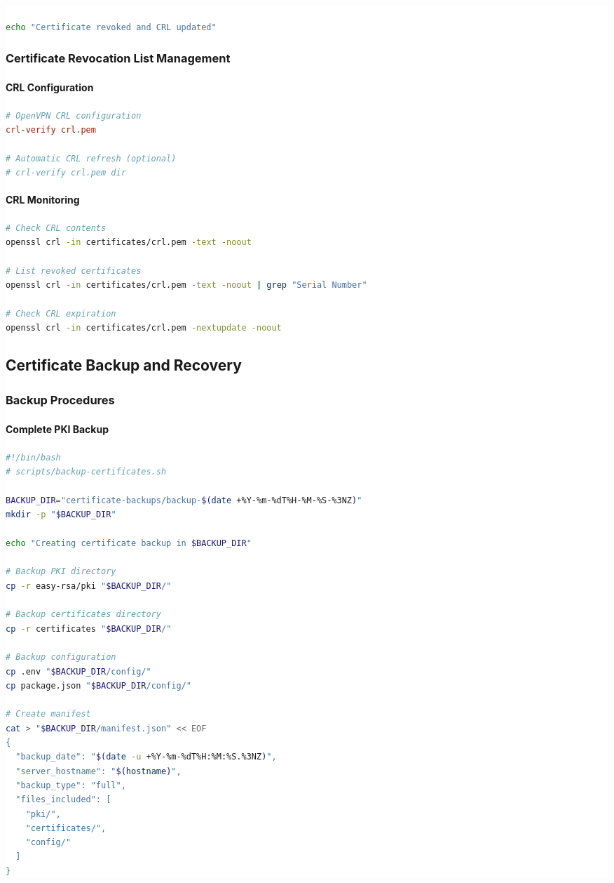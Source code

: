 ```bash

echo "Certificate revoked and CRL updated"
```

### Certificate Revocation List Management

#### CRL Configuration
```conf
# OpenVPN CRL configuration
crl-verify crl.pem

# Automatic CRL refresh (optional)
# crl-verify crl.pem dir
```

#### CRL Monitoring
```bash
# Check CRL contents
openssl crl -in certificates/crl.pem -text -noout

# List revoked certificates
openssl crl -in certificates/crl.pem -text -noout | grep "Serial Number"

# Check CRL expiration
openssl crl -in certificates/crl.pem -nextupdate -noout
```

## Certificate Backup and Recovery

### Backup Procedures

#### Complete PKI Backup
```bash
#!/bin/bash
# scripts/backup-certificates.sh

BACKUP_DIR="certificate-backups/backup-$(date +%Y-%m-%dT%H-%M-%S-%3NZ)"
mkdir -p "$BACKUP_DIR"

echo "Creating certificate backup in $BACKUP_DIR"

# Backup PKI directory
cp -r easy-rsa/pki "$BACKUP_DIR/"

# Backup certificates directory
cp -r certificates "$BACKUP_DIR/"

# Backup configuration
cp .env "$BACKUP_DIR/config/"
cp package.json "$BACKUP_DIR/config/"

# Create manifest
cat > "$BACKUP_DIR/manifest.json" << EOF
{
  "backup_date": "$(date -u +%Y-%m-%dT%H:%M:%S.%3NZ)",
  "server_hostname": "$(hostname)",
  "backup_type": "full",
  "files_included": [
    "pki/",
    "certificates/",
    "config/"
  ]
}
```